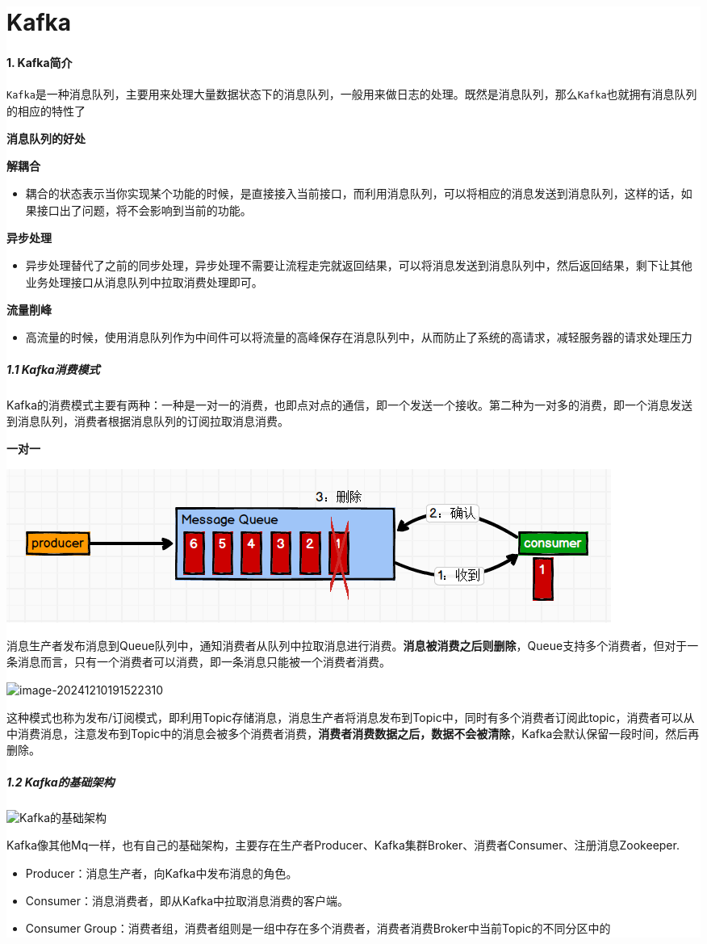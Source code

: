 # Kafka

#### 1. Kafka简介

`Kafka`是一种消息队列，主要用来处理大量数据状态下的消息队列，一般用来做日志的处理。既然是消息队列，那么`Kafka`也就拥有消息队列的相应的特性了

**消息队列的好处**

**解耦合**

+ 耦合的状态表示当你实现某个功能的时候，是直接接入当前接口，而利用消息队列，可以将相应的消息发送到消息队列，这样的话，如果接口出了问题，将不会影响到当前的功能。

**异步处理**

+ 异步处理替代了之前的同步处理，异步处理不需要让流程走完就返回结果，可以将消息发送到消息队列中，然后返回结果，剩下让其他业务处理接口从消息队列中拉取消费处理即可。

**流量削峰**

+ 高流量的时候，使用消息队列作为中间件可以将流量的高峰保存在消息队列中，从而防止了系统的高请求，减轻服务器的请求处理压力

##### 1.1 Kafka消费模式

Kafka的消费模式主要有两种：一种是一对一的消费，也即点对点的通信，即一个发送一个接收。第二种为一对多的消费，即一个消息发送到消息队列，消费者根据消息队列的订阅拉取消息消费。

**一对一**

![image-20241210191507424](https://github.com/Me106y/Big-Data-Note/raw/main/images/kafka/image-20241210191507424.png)

消息生产者发布消息到Queue队列中，通知消费者从队列中拉取消息进行消费。**消息被消费之后则删除**，Queue支持多个消费者，但对于一条消息而言，只有一个消费者可以消费，即一条消息只能被一个消费者消费。

![image-20241210191522310](C:\Users\16782\Desktop\kafka\image-20241210191522310.png)

这种模式也称为发布/订阅模式，即利用Topic存储消息，消息生产者将消息发布到Topic中，同时有多个消费者订阅此topic，消费者可以从中消费消息，注意发布到Topic中的消息会被多个消费者消费，**消费者消费数据之后，数据不会被清除**，Kafka会默认保留一段时间，然后再删除。

##### 1.2 Kafka的基础架构

![Kafka的基础架构](https://i-blog.csdnimg.cn/blog_migrate/fbbcf76cf854c3206318f1ba8cfb2a54.png)

Kafka像其他Mq一样，也有自己的基础架构，主要存在生产者Producer、Kafka集群Broker、消费者Consumer、注册消息Zookeeper.

+ Producer：消息生产者，向Kafka中发布消息的角色。

+ Consumer：消息消费者，即从Kafka中拉取消息消费的客户端。

+ Consumer Group：消费者组，消费者组则是一组中存在多个消费者，消费者消费Broker中当前Topic的不同分区中的
